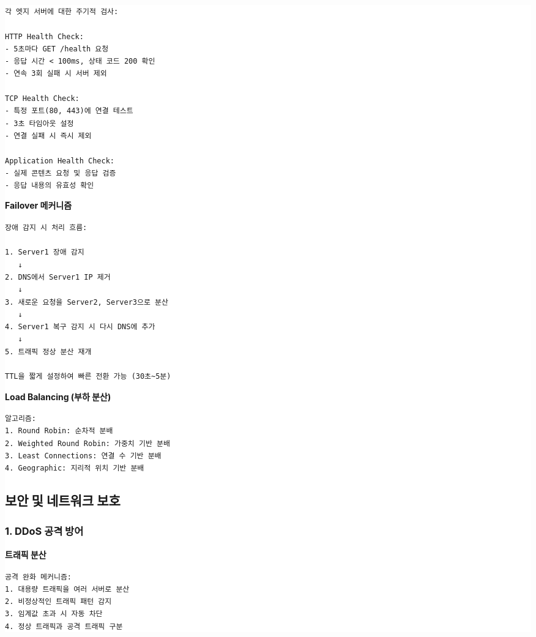 ```
각 엣지 서버에 대한 주기적 검사:

HTTP Health Check:
- 5초마다 GET /health 요청
- 응답 시간 < 100ms, 상태 코드 200 확인
- 연속 3회 실패 시 서버 제외

TCP Health Check:
- 특정 포트(80, 443)에 연결 테스트
- 3초 타임아웃 설정
- 연결 실패 시 즉시 제외

Application Health Check:
- 실제 콘텐츠 요청 및 응답 검증
- 응답 내용의 유효성 확인
```

**Failover 메커니즘**

```
장애 감지 시 처리 흐름:

1. Server1 장애 감지
   ↓
2. DNS에서 Server1 IP 제거
   ↓
3. 새로운 요청을 Server2, Server3으로 분산
   ↓
4. Server1 복구 감지 시 다시 DNS에 추가
   ↓
5. 트래픽 정상 분산 재개

TTL을 짧게 설정하여 빠른 전환 가능 (30초~5분)
```

**Load Balancing (부하 분산)**

```
알고리즘:
1. Round Robin: 순차적 분배
2. Weighted Round Robin: 가중치 기반 분배
3. Least Connections: 연결 수 기반 분배
4. Geographic: 지리적 위치 기반 분배
```

## 보안 및 네트워크 보호

### 1. DDoS 공격 방어

**트래픽 분산**

```
공격 완화 메커니즘:
1. 대용량 트래픽을 여러 서버로 분산
2. 비정상적인 트래픽 패턴 감지
3. 임계값 초과 시 자동 차단
4. 정상 트래픽과 공격 트래픽 구분
```
